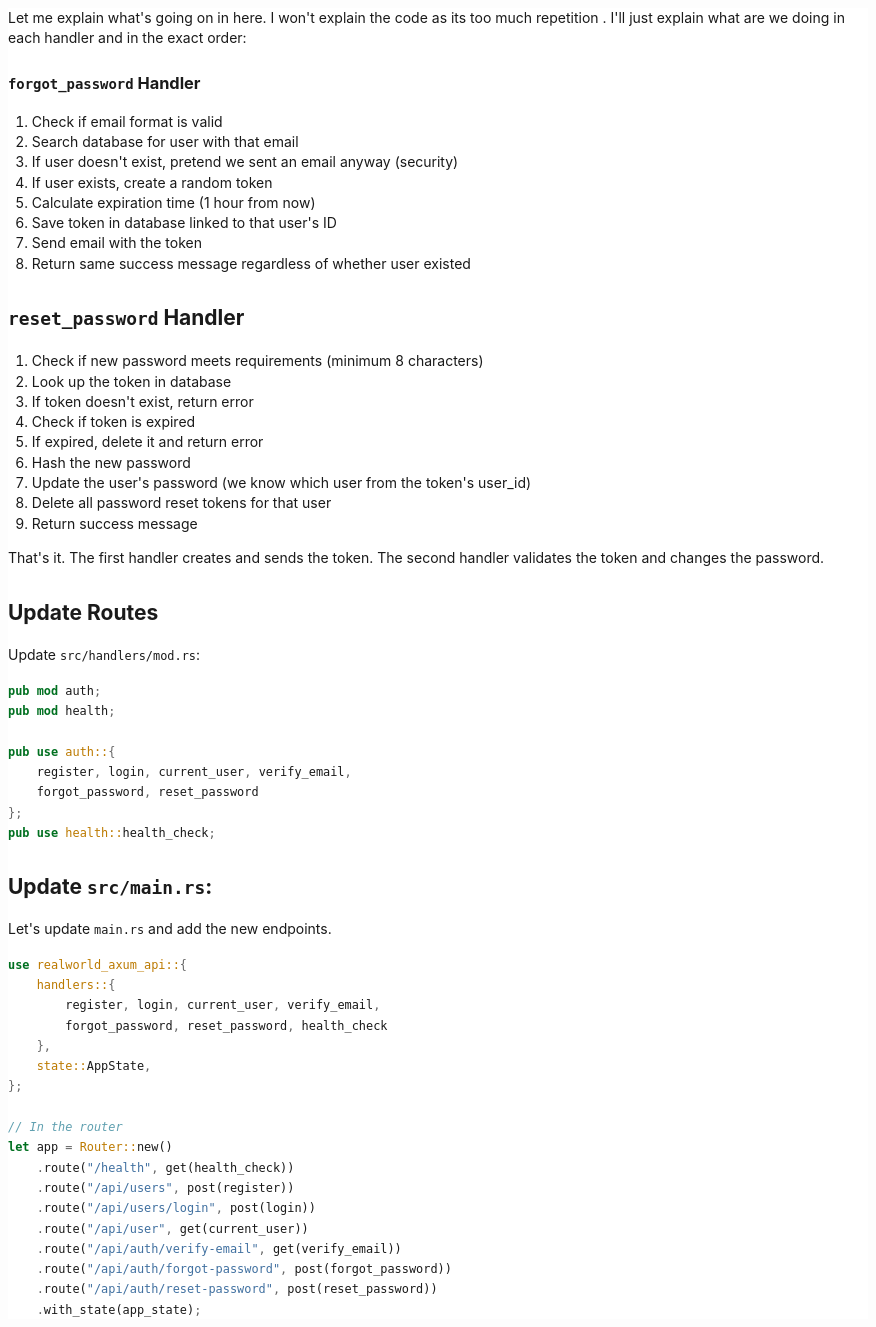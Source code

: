 Let me explain what's going on in here. I won't explain the code as its too much repetition . I'll just explain what are we doing in each handler and in the exact order:
### `forgot_password` Handler
1. Check if email format is valid
2. Search database for user with that email
3. If user doesn't exist, pretend we sent an email anyway (security)
4. If user exists, create a random token
5. Calculate expiration time (1 hour from now)
6. Save token in database linked to that user's ID
7. Send email with the token
8. Return same success message regardless of whether user existed

## `reset_password` Handler
1. Check if new password meets requirements (minimum 8 characters)
2. Look up the token in database
3. If token doesn't exist, return error
4. Check if token is expired
5. If expired, delete it and return error
6. Hash the new password
7. Update the user's password (we know which user from the token's user_id)
8. Delete all password reset tokens for that user
9. Return success message

That's it. The first handler creates and sends the token. The second handler validates the token and changes the password.

## Update Routes
Update `src/handlers/mod.rs`:

```rust
pub mod auth;
pub mod health;

pub use auth::{
    register, login, current_user, verify_email,
    forgot_password, reset_password
};
pub use health::health_check;
```

## Update `src/main.rs`:
Let's update `main.rs` and add the new endpoints.
```rust
use realworld_axum_api::{
    handlers::{
        register, login, current_user, verify_email,
        forgot_password, reset_password, health_check
    },
    state::AppState,
};

// In the router
let app = Router::new()
    .route("/health", get(health_check))
    .route("/api/users", post(register))
    .route("/api/users/login", post(login))
    .route("/api/user", get(current_user))
    .route("/api/auth/verify-email", get(verify_email))
    .route("/api/auth/forgot-password", post(forgot_password))
    .route("/api/auth/reset-password", post(reset_password))
    .with_state(app_state);
```
